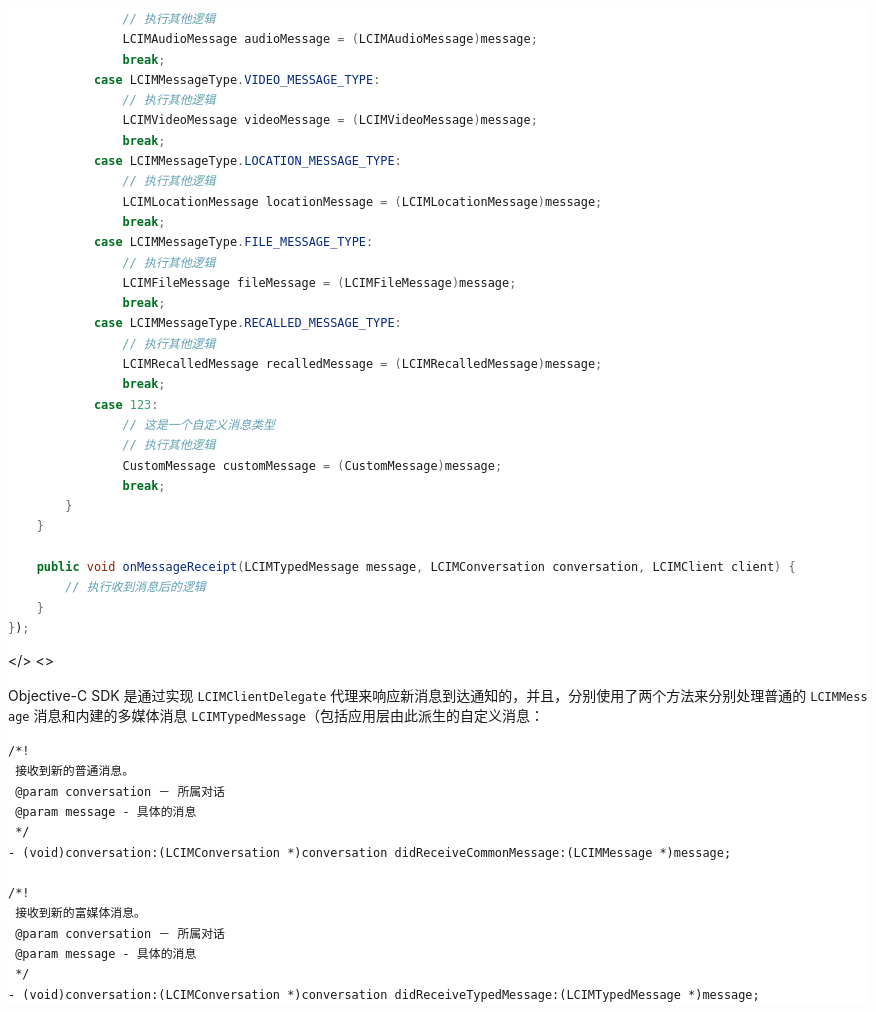 ```java
                // 执行其他逻辑
                LCIMAudioMessage audioMessage = (LCIMAudioMessage)message;
                break;
            case LCIMMessageType.VIDEO_MESSAGE_TYPE:
                // 执行其他逻辑
                LCIMVideoMessage videoMessage = (LCIMVideoMessage)message;
                break;
            case LCIMMessageType.LOCATION_MESSAGE_TYPE:
                // 执行其他逻辑
                LCIMLocationMessage locationMessage = (LCIMLocationMessage)message;
                break;
            case LCIMMessageType.FILE_MESSAGE_TYPE:
                // 执行其他逻辑
                LCIMFileMessage fileMessage = (LCIMFileMessage)message;
                break;
            case LCIMMessageType.RECALLED_MESSAGE_TYPE:
                // 执行其他逻辑
                LCIMRecalledMessage recalledMessage = (LCIMRecalledMessage)message;
                break;
            case 123:
                // 这是一个自定义消息类型
                // 执行其他逻辑
                CustomMessage customMessage = (CustomMessage)message;
                break;
        }
    }

    public void onMessageReceipt(LCIMTypedMessage message, LCIMConversation conversation, LCIMClient client) {
        // 执行收到消息后的逻辑
    }
});
```

</>
<>

Objective-C SDK 是通过实现 `LCIMClientDelegate` 代理来响应新消息到达通知的，并且，分别使用了两个方法来分别处理普通的 `LCIMMessage` 消息和内建的多媒体消息 `LCIMTypedMessage`（包括应用层由此派生的自定义消息：

```objc
/*!
 接收到新的普通消息。
 @param conversation － 所属对话
 @param message - 具体的消息
 */
- (void)conversation:(LCIMConversation *)conversation didReceiveCommonMessage:(LCIMMessage *)message;

/*!
 接收到新的富媒体消息。
 @param conversation － 所属对话
 @param message - 具体的消息
 */
- (void)conversation:(LCIMConversation *)conversation didReceiveTypedMessage:(LCIMTypedMessage *)message;
```
